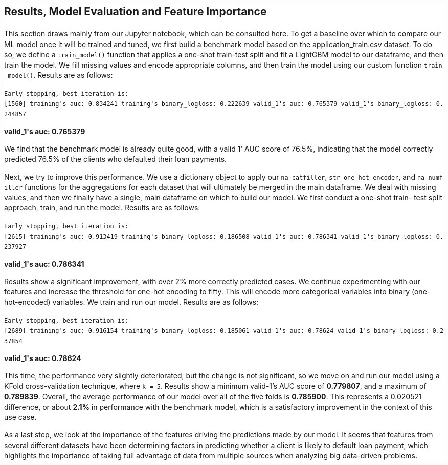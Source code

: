 ## Results, Model Evaluation and Feature Importance

This section draws mainly from our Jupyter notebook, which can be consulted [here](https://github.com/gzork/the-big-short/blob/main/Full_ML_pipeline.ipynb). To get a baseline over which to compare our ML model once it will be trained and tuned, we first build a benchmark model based on the application_train.csv dataset. To do so, we define a `train_model()` function that applies a one-shot train-test split and fit a LightGBM model to our dataframe, and then train the model. We fill missing values and encode appropriate columns, and then train the model using our custom function `train_model()`. Results are as follows:

```
Early stopping, best iteration is:
[1560] training's auc: 0.834241 training's binary_logloss: 0.222639 valid_1's auc: 0.765379 valid_1's binary_logloss: 0.244857
```
**valid_1's auc: 0.765379**

We find that the benchmark model is already quite good, with a valid 1’ AUC score of 76.5%, indicating that the model correctly predicted 76.5% of the clients who defaulted their loan payments.

Next, we try to improve this performance. We use a dictionary object to apply our `na_catfiller`, `str_one_hot_encoder`, and `na_numfiller` functions for the aggregations for each dataset that will ultimately be merged in the main dataframe. We deal with missing values, and then we finally have a single, main dataframe on which to build our model. We first conduct a one-shot train- test split approach, train, and run the model. Results are as follows:

```
Early stopping, best iteration is:
[2615] training's auc: 0.913419 training's binary_logloss: 0.186508 valid_1's auc: 0.786341 valid_1's binary_logloss: 0.237927
```
**valid_1's auc: 0.786341**

Results show a significant improvement, with over 2% more correctly predicted cases. We continue experimenting with our features and increase the threshold for one-hot encoding to fifty. This will encode more categorical variables into binary (one-hot-encoded) variables. We train and run our model. Results are as follows:

```
Early stopping, best iteration is:
[2689] training's auc: 0.916154 training's binary_logloss: 0.185061 valid_1's auc: 0.78624 valid_1's binary_logloss: 0.237854
```

**valid_1's auc: 0.78624**

This time, the performance very slightly deteriorated, but the change is not significant, so we move on and run our model using a KFold cross-validation technique, where `k = 5`. Results show a minimum valid-1’s AUC score of **0.779807**, and a maximum of **0.789839**. Overall, the average performance of our model over all of the five folds is **0.785900**. This represents a 0.020521 difference, or about **2.1%** in performance with the benchmark model, which is a satisfactory improvement in the context of this use case.

As a last step, we look at the importance of the features driving the predictions made by our model. It seems that features from several different datasets have been determining factors in predicting whether a client is likely to default loan payment, which highlights the importance of taking full advantage of data from multiple sources when analyzing big data-driven problems.
